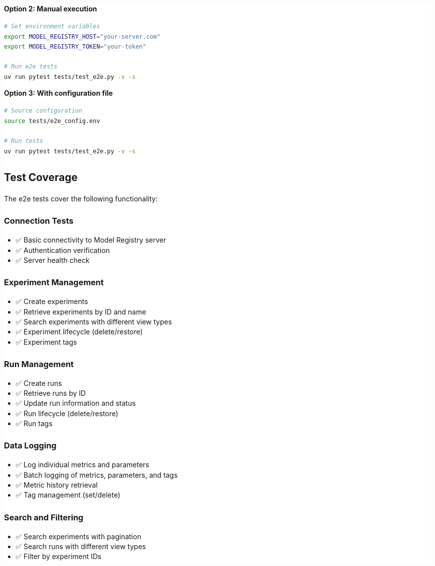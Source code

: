 **Option 2: Manual execution**

```bash
# Set environment variables
export MODEL_REGISTRY_HOST="your-server.com"
export MODEL_REGISTRY_TOKEN="your-token"

# Run e2e tests
uv run pytest tests/test_e2e.py -v -s
```

**Option 3: With configuration file**

```bash
# Source configuration
source tests/e2e_config.env

# Run tests
uv run pytest tests/test_e2e.py -v -s
```

## Test Coverage

The e2e tests cover the following functionality:

### Connection Tests
- ✅ Basic connectivity to Model Registry server
- ✅ Authentication verification
- ✅ Server health check

### Experiment Management
- ✅ Create experiments
- ✅ Retrieve experiments by ID and name
- ✅ Search experiments with different view types
- ✅ Experiment lifecycle (delete/restore)
- ✅ Experiment tags

### Run Management
- ✅ Create runs
- ✅ Retrieve runs by ID
- ✅ Update run information and status
- ✅ Run lifecycle (delete/restore)
- ✅ Run tags

### Data Logging
- ✅ Log individual metrics and parameters
- ✅ Batch logging of metrics, parameters, and tags
- ✅ Metric history retrieval
- ✅ Tag management (set/delete)

### Search and Filtering
- ✅ Search experiments with pagination
- ✅ Search runs with different view types
- ✅ Filter by experiment IDs
